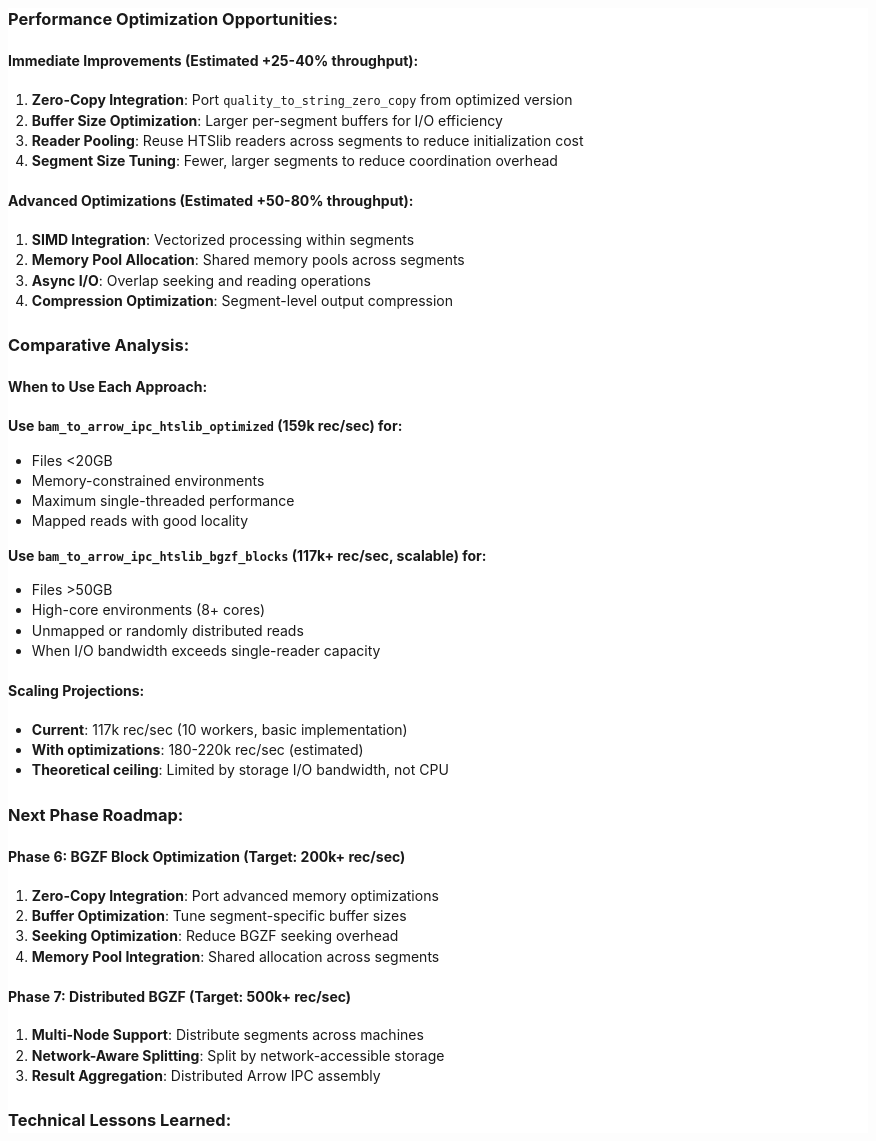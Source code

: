 ### **Performance Optimization Opportunities:**

#### **Immediate Improvements (Estimated +25-40% throughput):**
1. **Zero-Copy Integration**: Port `quality_to_string_zero_copy` from optimized version
2. **Buffer Size Optimization**: Larger per-segment buffers for I/O efficiency
3. **Reader Pooling**: Reuse HTSlib readers across segments to reduce initialization cost
4. **Segment Size Tuning**: Fewer, larger segments to reduce coordination overhead

#### **Advanced Optimizations (Estimated +50-80% throughput):**
1. **SIMD Integration**: Vectorized processing within segments
2. **Memory Pool Allocation**: Shared memory pools across segments
3. **Async I/O**: Overlap seeking and reading operations
4. **Compression Optimization**: Segment-level output compression

### **Comparative Analysis:**

#### **When to Use Each Approach:**

**Use `bam_to_arrow_ipc_htslib_optimized` (159k rec/sec) for:**
- Files <20GB
- Memory-constrained environments
- Maximum single-threaded performance
- Mapped reads with good locality

**Use `bam_to_arrow_ipc_htslib_bgzf_blocks` (117k+ rec/sec, scalable) for:**
- Files >50GB
- High-core environments (8+ cores)
- Unmapped or randomly distributed reads
- When I/O bandwidth exceeds single-reader capacity

#### **Scaling Projections:**
- **Current**: 117k rec/sec (10 workers, basic implementation)
- **With optimizations**: 180-220k rec/sec (estimated)
- **Theoretical ceiling**: Limited by storage I/O bandwidth, not CPU

### **Next Phase Roadmap:**

#### **Phase 6: BGZF Block Optimization (Target: 200k+ rec/sec)**
1. **Zero-Copy Integration**: Port advanced memory optimizations
2. **Buffer Optimization**: Tune segment-specific buffer sizes
3. **Seeking Optimization**: Reduce BGZF seeking overhead
4. **Memory Pool Integration**: Shared allocation across segments

#### **Phase 7: Distributed BGZF (Target: 500k+ rec/sec)**
1. **Multi-Node Support**: Distribute segments across machines
2. **Network-Aware Splitting**: Split by network-accessible storage
3. **Result Aggregation**: Distributed Arrow IPC assembly

### **Technical Lessons Learned:**
